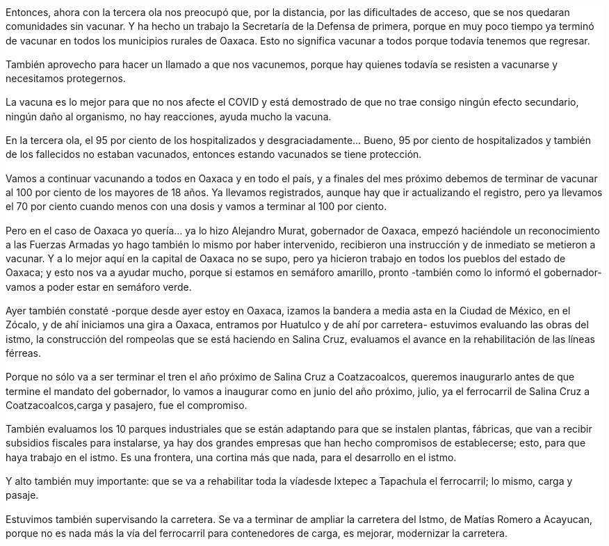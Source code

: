 Entonces, ahora con la tercera ola nos preocupó que, por la distancia, por las
dificultades de acceso, que se nos quedaran comunidades sin vacunar. Y ha
hecho un trabajo la Secretaría de la Defensa de primera, porque en muy poco
tiempo ya terminó de vacunar en todos los municipios rurales de Oaxaca. Esto
no significa vacunar a todos porque todavía tenemos que regresar.

También aprovecho para hacer un llamado a que nos vacunemos, porque hay
quienes todavía se resisten a vacunarse y necesitamos protegernos.

La vacuna es lo mejor para que no nos afecte el COVID y está demostrado de que
no trae consigo ningún efecto secundario, ningún daño al organismo, no hay
reacciones, ayuda mucho la vacuna.

En la tercera ola, el 95 por ciento de los hospitalizados y desgraciadamente…
Bueno, 95 por ciento de hospitalizados y también de los fallecidos no estaban
vacunados, entonces estando vacunados se tiene protección.

Vamos a continuar vacunando a todos en Oaxaca y en todo el país, y a finales
del mes próximo debemos de terminar de vacunar al 100 por ciento de los
mayores de 18 años. Ya llevamos registrados, aunque hay que ir actualizando el
registro, pero ya llevamos el 70 por ciento cuando menos con una dosis y vamos
a terminar al 100 por ciento.

Pero en el caso de Oaxaca yo quería… ya lo hizo Alejandro Murat, gobernador de
Oaxaca, empezó haciéndole un reconocimiento a las Fuerzas Armadas yo hago
también lo mismo por haber intervenido, recibieron una instrucción y de
inmediato se metieron a vacunar. Y a lo mejor aquí en la capital de Oaxaca no
se supo, pero ya hicieron trabajo en todos los pueblos del estado de Oaxaca; y
esto nos va a ayudar mucho, porque si estamos en semáforo amarillo, pronto
-también como lo informó el gobernador- vamos a poder estar en semáforo verde.

Ayer también constaté -porque desde ayer estoy en Oaxaca, izamos la bandera a
media asta en la Ciudad de México, en el Zócalo, y de ahí iniciamos una gira a
Oaxaca, entramos por Huatulco y de ahí por carretera- estuvimos evaluando las
obras del istmo, la construcción del rompeolas que se está haciendo en Salina
Cruz, evaluamos el avance en la rehabilitación de las líneas férreas.

Porque no sólo va a ser terminar el tren el año próximo de Salina Cruz a
Coatzacoalcos, queremos inaugurarlo antes de que termine el mandato del
gobernador, lo vamos a inaugurar como en junio del año próximo, julio, ya el
ferrocarril de Salina Cruz a Coatzacoalcos,carga y pasajero, fue el
compromiso.

También evaluamos los 10 parques industriales que se están adaptando para que
se instalen plantas, fábricas, que van a recibir subsidios fiscales para
instalarse, ya hay dos grandes empresas que han hecho compromisos de
establecerse; esto, para que haya trabajo en el istmo. Es una frontera, una
cortina más que nada, para el desarrollo en el istmo.

Y alto también muy importante: que se va a rehabilitar toda la víadesde
Ixtepec a Tapachula el ferrocarril; lo mismo, carga y pasaje.

Estuvimos también supervisando la carretera. Se va a terminar de ampliar la
carretera del Istmo, de Matías Romero a Acayucan, porque no es nada más la vía
del ferrocarril para contenedores de carga, es mejorar, modernizar la
carretera.
